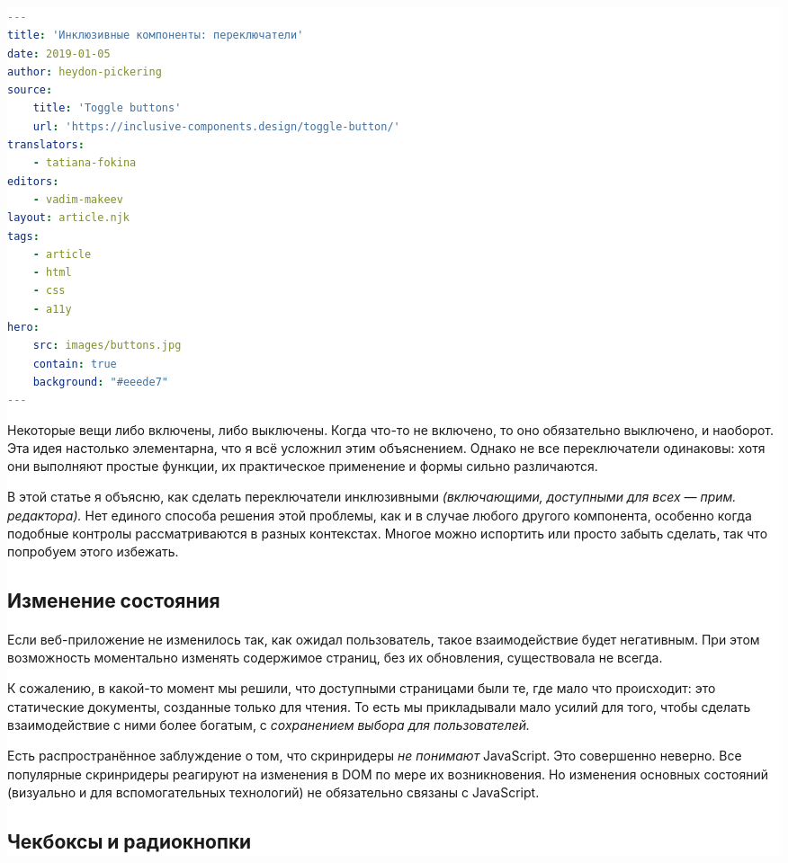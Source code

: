 ```yaml
---
title: 'Инклюзивные компоненты: переключатели'
date: 2019-01-05
author: heydon-pickering
source:
    title: 'Toggle buttons'
    url: 'https://inclusive-components.design/toggle-button/'
translators:
    - tatiana-fokina
editors:
    - vadim-makeev
layout: article.njk
tags:
    - article
    - html
    - css
    - a11y
hero:
    src: images/buttons.jpg
    contain: true
    background: "#eeede7"
---
```


Некоторые вещи либо включены, либо выключены. Когда что-то не включено, то оно обязательно выключено, и наоборот. Эта идея настолько элементарна, что я всё усложнил этим объяснением. Однако не все переключатели одинаковы: хотя они выполняют простые функции, их практическое применение и формы сильно различаются.

В этой статье я объясню, как сделать переключатели инклюзивными _(включающими, доступными для всех — прим. редактора)._ Нет единого способа решения этой проблемы, как и в случае любого другого компонента, особенно когда подобные контролы рассматриваются в разных контекстах. Многое можно испортить или просто забыть сделать, так что попробуем этого избежать.

## Изменение состояния

Если веб-приложение не изменилось так, как ожидал пользователь, такое взаимодействие будет негативным. При этом возможность моментально изменять содержимое страниц, без их обновления, существовала не всегда.

К сожалению, в какой-то момент мы решили, что доступными страницами были те, где мало что происходит: это статические документы, созданные только для чтения. То есть мы прикладывали мало усилий для того, чтобы сделать взаимодействие с ними более богатым, с _сохранением выбора для пользователей._

Есть распространённое заблуждение о том, что скринридеры _не понимают_ JavaScript. Это совершенно неверно. Все популярные скринридеры реагируют на изменения в DOM по мере их возникновения. Но изменения основных состояний (визуально и для вспомогательных технологий) не обязательно связаны с JavaScript.

## Чекбоксы и радиокнопки
